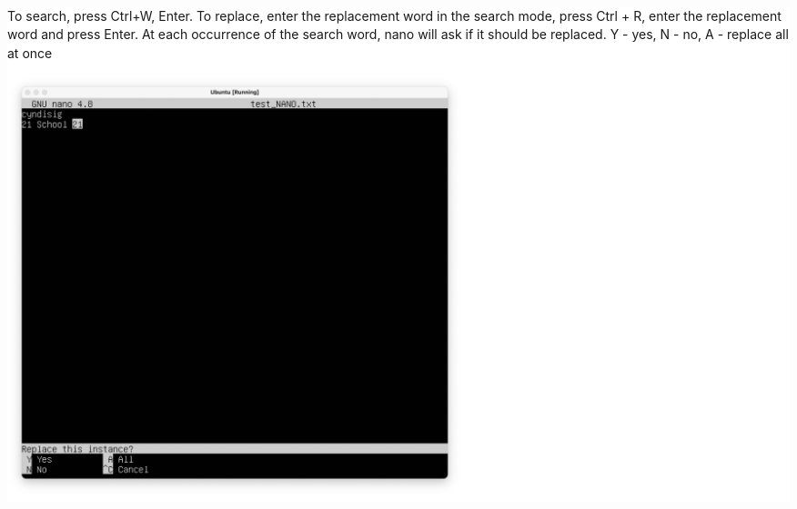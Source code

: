 To search, press Ctrl+W, Enter. To replace, enter the replacement word in the search mode, press Ctrl + R, enter the replacement word and press Enter. At each occurrence of the search word, nano will ask if it should be replaced. Y - yes, N - no, A - replace all at once

<img src="../src/pics/7/7.2.4.png" alt="1" width="500"/>
